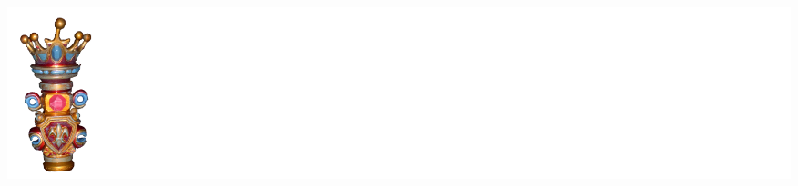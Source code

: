 <img src="\img\docs\one-time\Info_About_MagiQuest\Game_Mechanics\Toppers\Tiara_Topper.webp" alt="Crown Topper" width="105" hight="184" title="Crown Topper"></img>